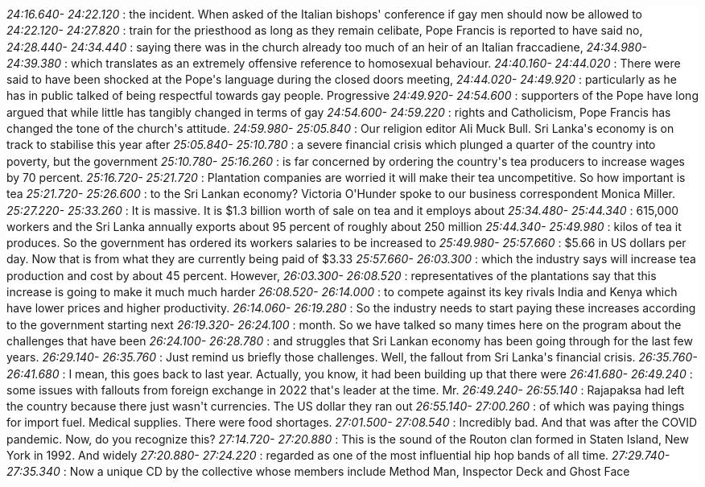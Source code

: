 *24:16.640- 24:22.120* :  the incident. When asked of the Italian bishops' conference if gay men should now be allowed to
*24:22.120- 24:27.820* :  train for the priesthood as long as they remain celibate, Pope Francis is reported to have said no,
*24:28.440- 24:34.440* :  saying there was in the church already too much of an heir of an Italian fraccadiene,
*24:34.980- 24:39.380* :  which translates as an extremely offensive reference to homosexual behaviour.
*24:40.160- 24:44.020* :  There were said to have been shocked at the Pope's language during the closed doors meeting,
*24:44.020- 24:49.920* :  particularly as he has in public talked of being respectful towards gay people. Progressive
*24:49.920- 24:54.600* :  supporters of the Pope have long argued that while little has tangibly changed in terms of gay
*24:54.600- 24:59.220* :  rights and Catholicism, Pope Francis has changed the tone of the church's attitude.
*24:59.980- 25:05.840* :  Our religion editor Ali Muck Bull. Sri Lanka's economy is on track to stabilise this year after
*25:05.840- 25:10.780* :  a severe financial crisis which plunged a quarter of the country into poverty, but the government
*25:10.780- 25:16.260* :  is far concerned by ordering the country's tea producers to increase wages by 70 percent.
*25:16.720- 25:21.720* :  Plantation companies are worried it will make their tea uncompetitive. So how important is tea
*25:21.720- 25:26.600* :  to the Sri Lankan economy? Victoria O'Hunder spoke to our business correspondent Monica Miller.
*25:27.220- 25:33.260* :  It is massive. It is $1.3 billion worth of sale on tea and it employs about
*25:34.480- 25:44.340* :  615,000 workers and the Sri Lanka annually exports about 95 percent of roughly about 250 million
*25:44.340- 25:49.980* :  kilos of tea it produces. So the government has ordered its workers salaries to be increased to
*25:49.980- 25:57.660* :  $5.66 in US dollars per day. Now that is from what they are currently being paid of $3.33
*25:57.660- 26:03.300* :  which the industry says will increase tea production and cost by about 45 percent. However,
*26:03.300- 26:08.520* :  representatives of the plantations say that this increase is going to make it much much harder
*26:08.520- 26:14.000* :  to compete against its key rivals India and Kenya which have lower prices and higher productivity.
*26:14.060- 26:19.280* :  So the industry needs to start paying these increases according to the government starting next
*26:19.320- 26:24.100* :  month. So we have talked so many times here on the program about the challenges that have been
*26:24.100- 26:28.780* :  and struggles that Sri Lankan economy has been going through for the last few years.
*26:29.140- 26:35.760* :  Just remind us briefly those challenges. Well, the fallout from Sri Lanka's financial crisis.
*26:35.760- 26:41.680* :  I mean, this goes back to last year. Actually, you know, it had been building up that there were
*26:41.680- 26:49.240* :  some issues with fallouts from foreign exchange in 2022 that's leader at the time. Mr.
*26:49.240- 26:55.140* :  Rajapaksa had left the country because there just wasn't currencies. The US dollar they ran out
*26:55.140- 27:00.260* :  of which was paying things for import fuel. Medical supplies. There were food shortages.
*27:01.500- 27:08.540* :  Incredibly bad. And that was after the COVID pandemic. Now, do you recognize this?
*27:14.720- 27:20.880* :  This is the sound of the Routon clan formed in Staten Island, New York in 1992. And widely
*27:20.880- 27:24.220* :  regarded as one of the most influential hip hop bands of all time.
*27:29.740- 27:35.340* :  Now a unique CD by the collective whose members include Method Man, Inspector Deck and Ghost Face